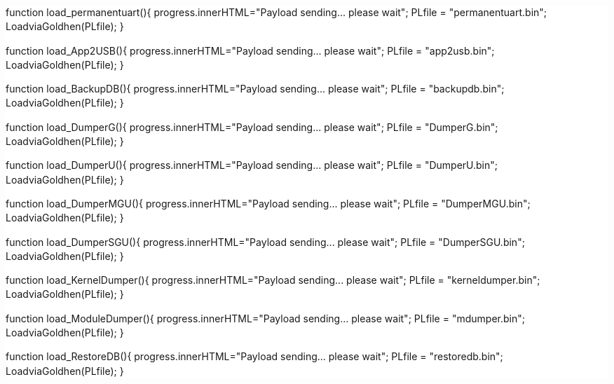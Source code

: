 function load_permanentuart(){
    progress.innerHTML="Payload sending... please wait";
    PLfile = "permanentuart.bin";
    LoadviaGoldhen(PLfile);
}

function load_App2USB(){
    progress.innerHTML="Payload sending... please wait";
    PLfile = "app2usb.bin";
    LoadviaGoldhen(PLfile);
}

function load_BackupDB(){
    progress.innerHTML="Payload sending... please wait";
    PLfile = "backupdb.bin";
    LoadviaGoldhen(PLfile);
}

function load_DumperG(){
    progress.innerHTML="Payload sending... please wait";
    PLfile = "DumperG.bin";
    LoadviaGoldhen(PLfile);
}

function load_DumperU(){
    progress.innerHTML="Payload sending... please wait";
    PLfile = "DumperU.bin";
    LoadviaGoldhen(PLfile);
}

function load_DumperMGU(){
    progress.innerHTML="Payload sending... please wait";
    PLfile = "DumperMGU.bin";
    LoadviaGoldhen(PLfile);
}

function load_DumperSGU(){
    progress.innerHTML="Payload sending... please wait";
    PLfile = "DumperSGU.bin";
    LoadviaGoldhen(PLfile);
}

function load_KernelDumper(){
    progress.innerHTML="Payload sending... please wait";
    PLfile = "kerneldumper.bin";
    LoadviaGoldhen(PLfile);
}

function load_ModuleDumper(){
    progress.innerHTML="Payload sending... please wait";
    PLfile = "mdumper.bin";
    LoadviaGoldhen(PLfile);
}

function load_RestoreDB(){
    progress.innerHTML="Payload sending... please wait";
    PLfile = "restoredb.bin";
    LoadviaGoldhen(PLfile);
}
